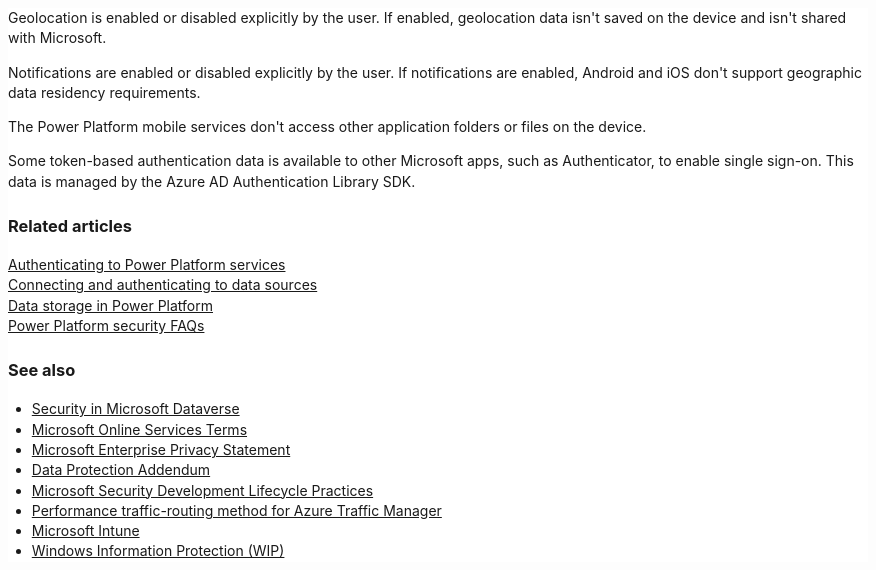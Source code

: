 Geolocation is enabled or disabled explicitly by the user. If enabled, geolocation data isn't saved on the device and isn't shared with Microsoft.

Notifications are enabled or disabled explicitly by the user. If notifications are enabled, Android and iOS don't support geographic data residency requirements.

The Power Platform mobile services don't access other application folders or files on the device.

Some token-based authentication data is available to other Microsoft apps, such as Authenticator, to enable single sign-on. This data is managed by the Azure AD Authentication Library SDK.

### Related articles

[Authenticating to Power Platform services](./authenticate-services.md)  
[Connecting and authenticating to data sources](./connect-data-sources.md)  
[Data storage in Power Platform](./data-storage.md)  
[Power Platform security FAQs](./faqs.md)  

### See also

- [Security in Microsoft Dataverse](../wp-security.md)  
- [Microsoft Online Services Terms](https://www.microsoftvolumelicensing.com/DocumentSearch.aspx?Mode=3&DocumentTypeId=31)
- [Microsoft Enterprise Privacy Statement](https://www.microsoft.com/privacystatement/OnlineServices/Default.aspx)
- [Data Protection Addendum](https://www.microsoft.com/download/details.aspx?id=101581)
- [Microsoft Security Development Lifecycle Practices](https://www.microsoft.com/securityengineering/sdl/practices)
- [Performance traffic-routing method for Azure Traffic Manager](/azure/traffic-manager/traffic-manager-routing-methods#performance-traffic-routing-method)
- [Microsoft Intune](https://www.microsoft.com/cloud-platform/microsoft-intune)
- [Windows Information Protection (WIP)](/windows/security/information-protection/windows-information-protection/protect-enterprise-data-using-wip)
